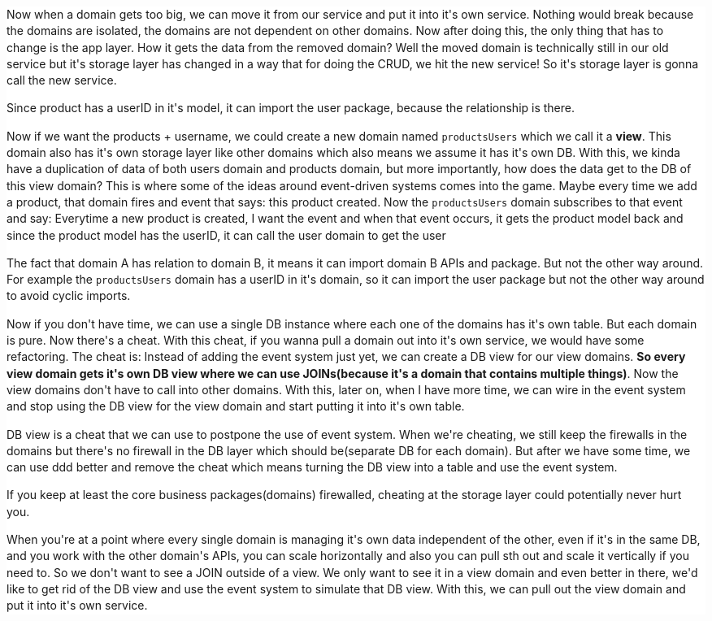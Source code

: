 Now when a domain gets too big, we can move it from our service and put it into it's own service. Nothing would break because the domains are isolated,
the domains are not dependent on other domains. Now after doing this, the only thing that has to change is the app layer. How it gets the data
from the removed domain? Well the moved domain is technically still in our old service but it's storage layer has changed in a way that
for doing the CRUD, we hit the new service! So it's storage layer is gonna call the new service.

Since product has a userID in it's model, it can import the user package, because the relationship is there.

Now if we want the products + username, we could create a new domain named `productsUsers` which we call it a **view**. This domain also has it's own
storage layer like other domains which also means we assume it has it's own DB. With this, we kinda have a duplication of data of both users domain
and products domain, but more importantly, how does the data get to the DB of this view domain? This is where some of the ideas around event-driven
systems comes into the game. Maybe every time we add a product, that domain fires and event that says: this product created. Now the `productsUsers`
domain subscribes to that event and say: Everytime a new product is created, I want the event and when that event occurs, it gets
the product model back and since the product model has the userID, it can call the user domain to get the user

The fact that domain A has relation to domain B, it means it can import domain B APIs and package. But not the other way around.
For example the `productsUsers` domain has a userID in it's domain, so it can import the user package but not the other way around to avoid cyclic imports.

Now if you don't have time, we can use a single DB instance where each one of the domains has it's own table. But each domain is pure.
Now there's a cheat. With this cheat, if you wanna pull a domain out into it's own service, we would have some refactoring.
The cheat is: Instead of adding the event system just yet, we can create a DB view for our view domains. **So every view domain gets it's own
DB view where we can use JOINs(because it's a domain that contains multiple things)**. Now the view domains don't have to call into other domains.
With this, later on, when I have more time, we can wire in the event system and stop using the DB view for the view domain and start putting it
into it's own table.

DB view is a cheat that we can use to postpone the use of event system. When we're cheating, we still keep the firewalls in the domains
but there's no firewall in the DB layer which should be(separate DB for each domain). But after we have some time, we can
use ddd better and remove the cheat which means turning the DB view into a table and use the event system.

If you keep at least the core business packages(domains) firewalled,  cheating at the storage layer could potentially never hurt you.

When you're at a point where every single domain is managing it's own data independent of the other, even if it's in the same DB, and you work
with the other domain's APIs, you can scale horizontally and also you can pull sth out and scale it vertically if you need to. So we don't want to see
a JOIN outside of a view. We only want to see it in a view domain and even better in there, we'd like to get rid of the DB view and use the event
system to simulate that DB view. With this, we can pull out the view domain and put it into it's own service.

